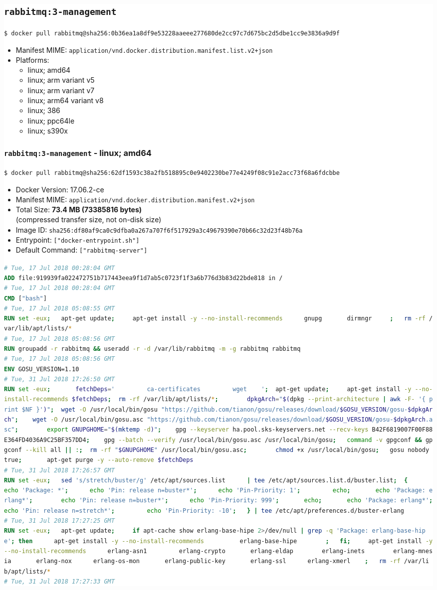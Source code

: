 ## `rabbitmq:3-management`

```console
$ docker pull rabbitmq@sha256:0b36ea1a8df9e53228aaeee277680de2cc97c7d675bc2d5dbe1cc9e3836a9d9f
```

-	Manifest MIME: `application/vnd.docker.distribution.manifest.list.v2+json`
-	Platforms:
	-	linux; amd64
	-	linux; arm variant v5
	-	linux; arm variant v7
	-	linux; arm64 variant v8
	-	linux; 386
	-	linux; ppc64le
	-	linux; s390x

### `rabbitmq:3-management` - linux; amd64

```console
$ docker pull rabbitmq@sha256:62df1593c38a2fb518895c0e9402230be77e4249f08c91e2acc73f68a6fdcbbe
```

-	Docker Version: 17.06.2-ce
-	Manifest MIME: `application/vnd.docker.distribution.manifest.v2+json`
-	Total Size: **73.4 MB (73385816 bytes)**  
	(compressed transfer size, not on-disk size)
-	Image ID: `sha256:df80af9ca0c9dfba0a267a707f6f517929a3c49679390e70b66c32d23f48b76a`
-	Entrypoint: `["docker-entrypoint.sh"]`
-	Default Command: `["rabbitmq-server"]`

```dockerfile
# Tue, 17 Jul 2018 00:28:04 GMT
ADD file:919939fa022472751b717443eea9f1d7ab5c0723f1f3a6b776d3b83d22bde818 in / 
# Tue, 17 Jul 2018 00:28:04 GMT
CMD ["bash"]
# Tue, 17 Jul 2018 05:08:55 GMT
RUN set -eux; 	apt-get update; 	apt-get install -y --no-install-recommends 		gnupg 		dirmngr 	; 	rm -rf /var/lib/apt/lists/*
# Tue, 17 Jul 2018 05:08:56 GMT
RUN groupadd -r rabbitmq && useradd -r -d /var/lib/rabbitmq -m -g rabbitmq rabbitmq
# Tue, 17 Jul 2018 05:08:56 GMT
ENV GOSU_VERSION=1.10
# Tue, 31 Jul 2018 17:26:50 GMT
RUN set -eux; 		fetchDeps=' 		ca-certificates 		wget 	'; 	apt-get update; 	apt-get install -y --no-install-recommends $fetchDeps; 	rm -rf /var/lib/apt/lists/*; 		dpkgArch="$(dpkg --print-architecture | awk -F- '{ print $NF }')"; 	wget -O /usr/local/bin/gosu "https://github.com/tianon/gosu/releases/download/$GOSU_VERSION/gosu-$dpkgArch"; 	wget -O /usr/local/bin/gosu.asc "https://github.com/tianon/gosu/releases/download/$GOSU_VERSION/gosu-$dpkgArch.asc"; 		export GNUPGHOME="$(mktemp -d)"; 	gpg --keyserver ha.pool.sks-keyservers.net --recv-keys B42F6819007F00F88E364FD4036A9C25BF357DD4; 	gpg --batch --verify /usr/local/bin/gosu.asc /usr/local/bin/gosu; 	command -v gpgconf && gpgconf --kill all || :; 	rm -rf "$GNUPGHOME" /usr/local/bin/gosu.asc; 		chmod +x /usr/local/bin/gosu; 	gosu nobody true; 		apt-get purge -y --auto-remove $fetchDeps
# Tue, 31 Jul 2018 17:26:57 GMT
RUN set -eux; 	sed 's/stretch/buster/g' /etc/apt/sources.list 		| tee /etc/apt/sources.list.d/buster.list; 	{ 		echo 'Package: *'; 		echo 'Pin: release n=buster*'; 		echo 'Pin-Priority: 1'; 		echo; 		echo 'Package: erlang*'; 		echo 'Pin: release n=buster*'; 		echo 'Pin-Priority: 999'; 		echo; 		echo 'Package: erlang*'; 		echo 'Pin: release n=stretch*'; 		echo 'Pin-Priority: -10'; 	} | tee /etc/apt/preferences.d/buster-erlang
# Tue, 31 Jul 2018 17:27:25 GMT
RUN set -eux; 	apt-get update; 	if apt-cache show erlang-base-hipe 2>/dev/null | grep -q 'Package: erlang-base-hipe'; then 		apt-get install -y --no-install-recommends 			erlang-base-hipe 		; 	fi; 	apt-get install -y --no-install-recommends 		erlang-asn1 		erlang-crypto 		erlang-eldap 		erlang-inets 		erlang-mnesia 		erlang-nox 		erlang-os-mon 		erlang-public-key 		erlang-ssl 		erlang-xmerl 	; 	rm -rf /var/lib/apt/lists/*
# Tue, 31 Jul 2018 17:27:33 GMT
```